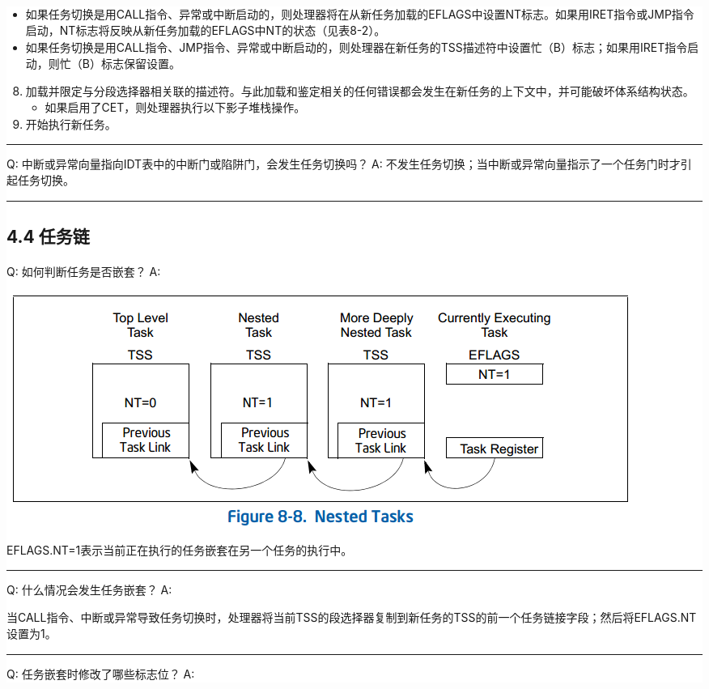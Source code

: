    - 如果任务切换是用CALL指令、异常或中断启动的，则处理器将在从新任务加载的EFLAGS中设置NT标志。如果用IRET指令或JMP指令启动，NT标志将反映从新任务加载的EFLAGS中NT的状态（见表8-2）。
   - 如果任务切换是用CALL指令、JMP指令、异常或中断启动的，则处理器在新任务的TSS描述符中设置忙（B）标志；如果用IRET指令启动，则忙（B）标志保留设置。
8. 加载并限定与分段选择器相关联的描述符。与此加载和鉴定相关的任何错误都会发生在新任务的上下文中，并可能破坏体系结构状态。
    - 如果启用了CET，则处理器执行以下影子堆栈操作。
9.  开始执行新任务。

---

Q: 中断或异常向量指向IDT表中的中断门或陷阱门，会发生任务切换吗？
A: 不发生任务切换；当中断或异常向量指示了一个任务门时才引起任务切换。

---

## 4.4 任务链

Q: 如何判断任务是否嵌套？
A:

![任务嵌套](./images/5.png)

EFLAGS.NT=1表示当前正在执行的任务嵌套在另一个任务的执行中。


---

Q: 什么情况会发生任务嵌套？
A:

当CALL指令、中断或异常导致任务切换时，处理器将当前TSS的段选择器复制到新任务的TSS的前一个任务链接字段；然后将EFLAGS.NT设置为1。

---

Q: 任务嵌套时修改了哪些标志位？
A: 
